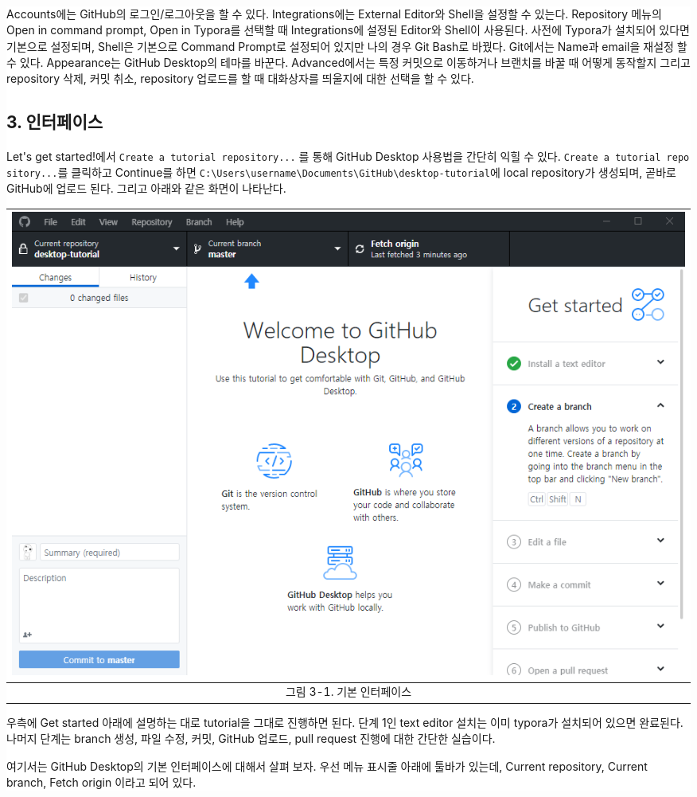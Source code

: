 Accounts에는 GitHub의 로그인/로그아웃을 할 수 있다. Integrations에는 External Editor와 Shell을 설정할 수 있는다. Repository 메뉴의 Open in command prompt, Open in Typora를 선택할 때 Integrations에 설정된 Editor와 Shell이 사용된다. 사전에 Typora가 설치되어 있다면 기본으로 설정되며, Shell은 기본으로 Command Prompt로 설정되어 있지만 나의 경우 Git Bash로 바꿨다. Git에서는 Name과 email을 재설정 할 수 있다. Appearance는 GitHub Desktop의 테마를 바꾼다. Advanced에서는 특정 커밋으로 이동하거나 브랜치를 바꿀 때 어떻게 동작할지 그리고 repository 삭제, 커밋 취소, repository 업로드를 할 때 대화상자를 띄울지에 대한 선택을 할 수 있다.



## 3. 인터페이스

Let's get started!에서 `Create a tutorial repository...` 를 통해 GitHub Desktop 사용법을 간단히 익힐 수 있다. `Create a tutorial repository...`를 클릭하고 Continue를 하면 `C:\Users\username\Documents\GitHub\desktop-tutorial`에 local repository가 생성되며, 곧바로 GitHub에 업로드 된다. 그리고 아래와 같은 화면이 나타난다. 

| ![](\assets\images\github-desktop\github-desktop-f03-01-interface.png) |
| :----------------------------------------------------------: |
|                  그림 3-1. 기본 인터페이스                   |

우측에 Get started 아래에 설명하는 대로 tutorial을 그대로 진행하면 된다. 단계 1인 text editor 설치는 이미 typora가 설치되어 있으면 완료된다. 나머지 단계는 branch 생성, 파일 수정, 커밋, GitHub 업로드, pull request 진행에 대한 간단한 실습이다. 

여기서는 GitHub Desktop의 기본 인터페이스에 대해서 살펴 보자. 우선 메뉴 표시줄 아래에 툴바가 있는데, Current repository, Current branch, Fetch origin 이라고 되어 있다. 
